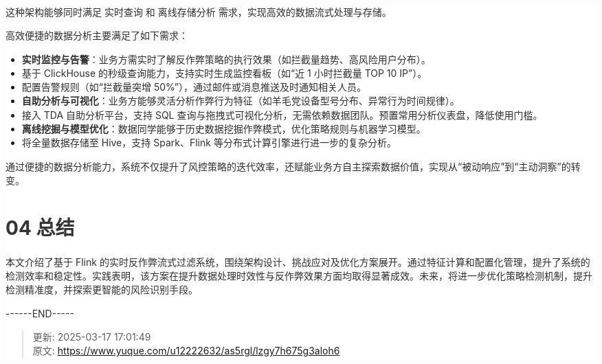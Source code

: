 <font style="color:rgb(48, 48, 48);">这种架构能够同时满足 实时查询 和 离线存储分析 需求，实现高效的数据流式处理与存储。</font>

<font style="color:rgb(48, 48, 48);">  
</font>

<font style="color:rgb(48, 48, 48);">高效便捷的数据分析主要满足了如下需求：</font>

<font style="color:rgb(48, 48, 48);">  
</font>

+ **<font style="color:rgb(48, 48, 48);">实时监控与告警</font>**<font style="color:rgb(48, 48, 48);">：业务方需实时了解反作弊策略的执行效果（如拦截量趋势、高风险用户分布）。</font>
+ <font style="color:rgb(48, 48, 48);">基于 ClickHouse 的秒级查询能力，支持实时生成监控看板（如“近 1 小时拦截量 TOP 10 IP”）。</font>
+ <font style="color:rgb(48, 48, 48);">配置告警规则（如“拦截量突增 50%”），通过邮件或消息推送及时通知相关人员。</font>
+ **<font style="color:rgb(48, 48, 48);">自助分析与可视化</font>**<font style="color:rgb(48, 48, 48);">：业务方能够灵活分析作弊行为特征（如羊毛党设备型号分布、异常行为时间规律）。</font>
+ <font style="color:rgb(48, 48, 48);">接入 TDA 自助分析平台，支持 SQL 查询与拖拽式可视化分析，无需依赖数据团队。预置常用分析仪表盘，降低使用门槛。</font>
+ **<font style="color:rgb(48, 48, 48);">离线挖掘与模型优化</font>**<font style="color:rgb(48, 48, 48);">：数据同学能够于历史数据挖掘作弊模式，优化策略规则与机器学习模型。</font>
+ <font style="color:rgb(48, 48, 48);">将全量数据存储至 Hive，支持 Spark、Flink 等分布式计算引擎进行进一步的复杂分析。</font>

<font style="color:rgb(48, 48, 48);">  
</font>

<font style="color:rgb(48, 48, 48);">通过便捷的数据分析能力，系统不仅提升了风控策略的迭代效率，还赋能业务方自主探索数据价值，实现从“被动响应”到“主动洞察”的转变。</font>

# <font style="color:rgb(53, 53, 53);">04 总结</font>
<font style="color:rgb(48, 48, 48);">本文介绍了基于 Flink 的实时反作弊流式过滤系统，围绕架构设计、挑战应对及优化方案展开。通过特征计算和配置化管理，提升了系统的检测效率和稳定性。实践表明，该方案在提升数据处理时效性与反作弊效果方面均取得显著成效。未来，将进一步优化策略检测机制，提升检测精准度，并探索更智能的风险识别手段。</font>

<font style="color:rgb(48, 48, 48);">  
</font>

<font style="color:rgb(48, 48, 48);">------END-----</font>



> 更新: 2025-03-17 17:01:49  
> 原文: <https://www.yuque.com/u12222632/as5rgl/lzgy7h675g3aloh6>